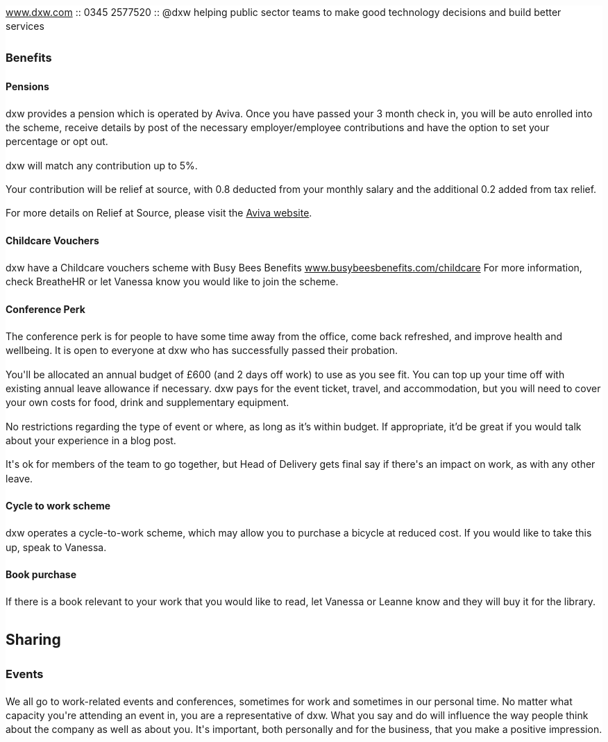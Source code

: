 www.dxw.com :: 0345 2577520 :: @dxw
helping public sector teams to make good technology decisions and build better services

### Benefits

#### Pensions
dxw provides a pension which is operated by Aviva. Once you have passed your 3 month check in, you will be auto enrolled into the scheme, receive details by post of the necessary employer/employee contributions and have the option to set your percentage or opt out.

dxw will match any contribution up to 5%. 

Your contribution will be relief at source, with 0.8 deducted from your monthly salary and the additional 0.2 added from tax relief.

For more details on Relief at Source, please visit the [Aviva website](
https://www.aviva.co.uk/retirement/news-views/report/making-sense-of-tax-relief-on-pension-payments/).

#### Childcare Vouchers
dxw have a Childcare vouchers scheme with Busy Bees Benefits www.busybeesbenefits.com/childcare
For more information, check BreatheHR or let Vanessa know you would like to join the scheme.

#### Conference Perk
The conference perk is for people to have some time away from the office, come back refreshed, and improve health and wellbeing. It is open to everyone at dxw who has successfully passed their probation.

You'll be allocated an annual budget of £600 (and 2 days off work) to use as you see fit. You can top up your time off with existing annual leave allowance if necessary. dxw pays for the event ticket, travel, and accommodation, but you will need to cover your own costs for food, drink and supplementary equipment.

No restrictions regarding the type of event or where, as long as it’s within budget. If appropriate, it’d be great if you would talk about your experience in a blog post. 

It's ok for members of the team to go together, but Head of Delivery gets final say if there's an impact on work, as with any other leave.

#### Cycle to work scheme
dxw operates a cycle-to-work scheme, which may allow you to purchase a bicycle at reduced cost. If you would like to take this up, speak to Vanessa.

#### Book purchase
If there is a book relevant to your work that you would like to read, let Vanessa or Leanne know and they will buy it for the library.


## Sharing

### Events
We all go to work-related events and conferences, sometimes for work and sometimes in our personal time. No matter what capacity you're attending an event in, you are a representative of dxw. What you say and do will influence the way people think about the company as well as about you. It's important, both personally and for the business, that you make a positive impression.
